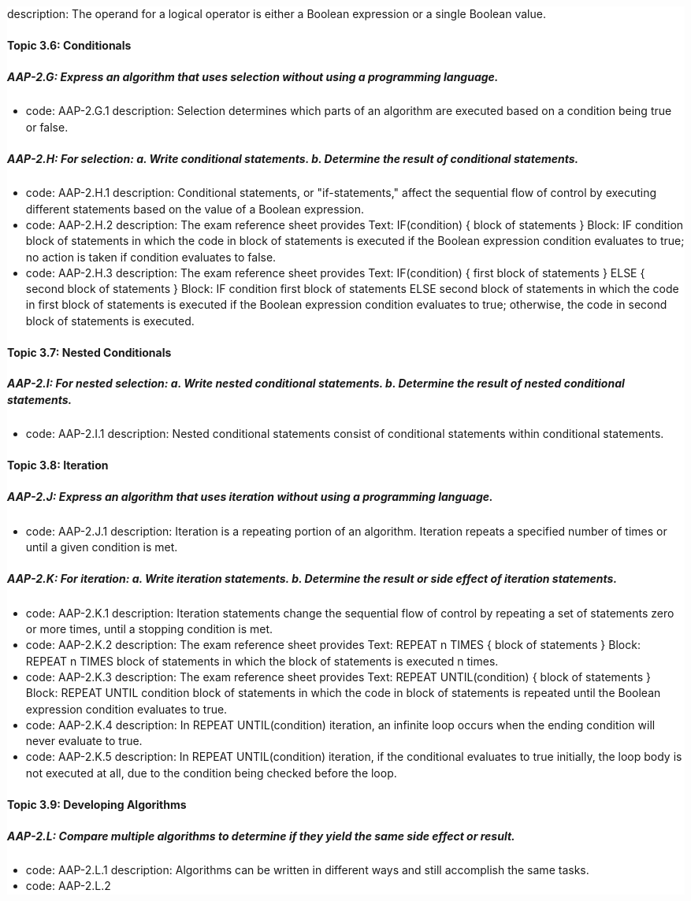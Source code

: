   description: The operand for a logical operator is either a Boolean expression or a single Boolean value.
#### Topic 3.6: Conditionals
##### AAP-2.G: Express an algorithm that uses selection without using a programming language.
- code: AAP-2.G.1
  description: Selection determines which parts of an algorithm are executed based on a condition being true or false.
##### AAP-2.H: For selection: a. Write conditional statements. b. Determine the result of conditional statements.
- code: AAP-2.H.1
  description: Conditional statements, or "if-statements," affect the sequential flow of control by executing different statements based on the value of a Boolean expression.
- code: AAP-2.H.2
  description: The exam reference sheet provides Text: IF(condition) { block of statements } Block: IF condition block of statements in which the code in block of statements is executed if the Boolean expression condition evaluates to true; no action is taken if condition evaluates to false.
- code: AAP-2.H.3
  description: The exam reference sheet provides Text: IF(condition) { first block of statements } ELSE { second block of statements } Block: IF condition first block of statements ELSE second block of statements in which the code in first block of statements is executed if the Boolean expression condition evaluates to true; otherwise, the code in second block of statements is executed.
#### Topic 3.7: Nested Conditionals
##### AAP-2.I: For nested selection: a. Write nested conditional statements. b. Determine the result of nested conditional statements.
- code: AAP-2.I.1
  description: Nested conditional statements consist of conditional statements within conditional statements.
#### Topic 3.8: Iteration
##### AAP-2.J: Express an algorithm that uses iteration without using a programming language.
- code: AAP-2.J.1
  description: Iteration is a repeating portion of an algorithm. Iteration repeats a specified number of times or until a given condition is met.
##### AAP-2.K: For iteration: a. Write iteration statements. b. Determine the result or side effect of iteration statements.
- code: AAP-2.K.1
  description: Iteration statements change the sequential flow of control by repeating a set of statements zero or more times, until a stopping condition is met.
- code: AAP-2.K.2
  description: The exam reference sheet provides Text: REPEAT n TIMES { block of statements } Block: REPEAT n TIMES block of statements in which the block of statements is executed n times.
- code: AAP-2.K.3
  description: The exam reference sheet provides Text: REPEAT UNTIL(condition) { block of statements } Block: REPEAT UNTIL condition block of statements in which the code in block of statements is repeated until the Boolean expression condition evaluates to true.
- code: AAP-2.K.4
  description: In REPEAT UNTIL(condition) iteration, an infinite loop occurs when the ending condition will never evaluate to true.
- code: AAP-2.K.5
  description: In REPEAT UNTIL(condition) iteration, if the conditional evaluates to true initially, the loop body is not executed at all, due to the condition being checked before the loop.
#### Topic 3.9: Developing Algorithms
##### AAP-2.L: Compare multiple algorithms to determine if they yield the same side effect or result.
- code: AAP-2.L.1
  description: Algorithms can be written in different ways and still accomplish the same tasks.
- code: AAP-2.L.2